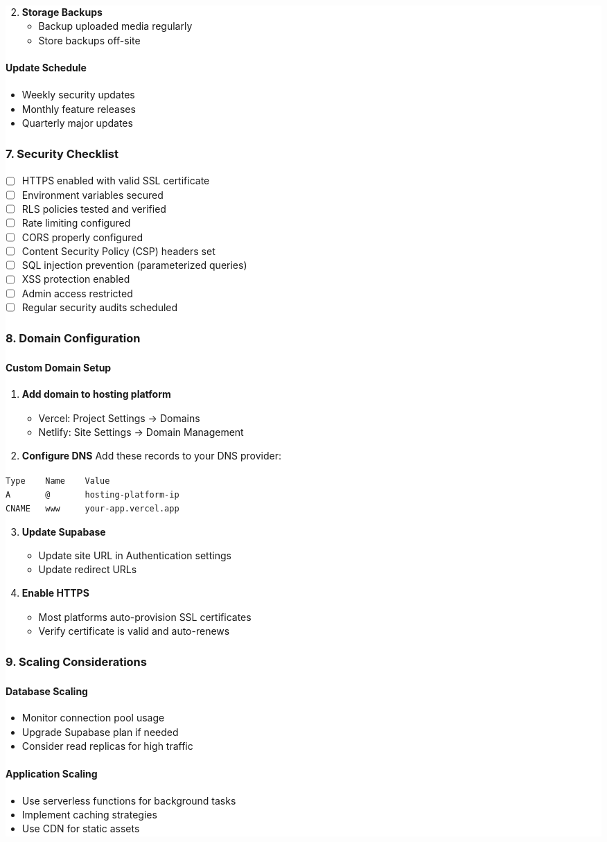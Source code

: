 2. **Storage Backups**
   - Backup uploaded media regularly
   - Store backups off-site

#### Update Schedule
- Weekly security updates
- Monthly feature releases
- Quarterly major updates

### 7. Security Checklist

- [ ] HTTPS enabled with valid SSL certificate
- [ ] Environment variables secured
- [ ] RLS policies tested and verified
- [ ] Rate limiting configured
- [ ] CORS properly configured
- [ ] Content Security Policy (CSP) headers set
- [ ] SQL injection prevention (parameterized queries)
- [ ] XSS protection enabled
- [ ] Admin access restricted
- [ ] Regular security audits scheduled

### 8. Domain Configuration

#### Custom Domain Setup
1. **Add domain to hosting platform**
   - Vercel: Project Settings → Domains
   - Netlify: Site Settings → Domain Management

2. **Configure DNS**
Add these records to your DNS provider:
```
Type    Name    Value
A       @       hosting-platform-ip
CNAME   www     your-app.vercel.app
```

3. **Update Supabase**
   - Update site URL in Authentication settings
   - Update redirect URLs

4. **Enable HTTPS**
   - Most platforms auto-provision SSL certificates
   - Verify certificate is valid and auto-renews

### 9. Scaling Considerations

#### Database Scaling
- Monitor connection pool usage
- Upgrade Supabase plan if needed
- Consider read replicas for high traffic

#### Application Scaling
- Use serverless functions for background tasks
- Implement caching strategies
- Use CDN for static assets
